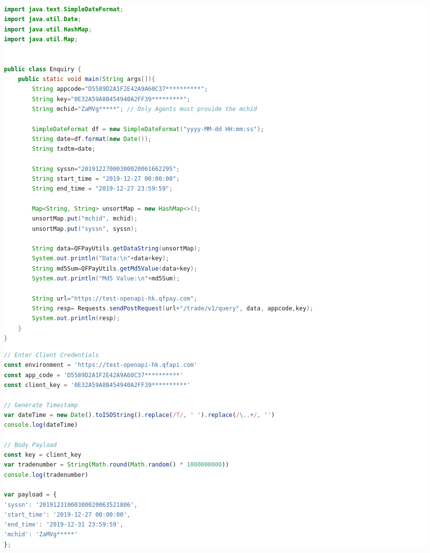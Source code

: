 </TabItem>
<TabItem value="java" label="Java">

```java
import java.text.SimpleDateFormat;
import java.util.Date;
import java.util.HashMap;
import java.util.Map;


public class Enquiry {
    public static void main(String args[]){
        String appcode="D5589D2A1F2E42A9A60C37**********";
        String key="0E32A59A8B454940A2FF39*********";
        String mchid="ZaMVg*****"; // Only Agents must provide the mchid

        SimpleDateFormat df = new SimpleDateFormat("yyyy-MM-dd HH:mm:ss");
        String date=df.format(new Date());
        String txdtm=date;

        String syssn="20191227000300020061662295";
        String start_time = "2019-12-27 00:00:00";
        String end_time = "2019-12-27 23:59:59";

        Map<String, String> unsortMap = new HashMap<>();
        unsortMap.put("mchid", mchid);
        unsortMap.put("syssn", syssn);

        String data=QFPayUtils.getDataString(unsortMap);
        System.out.println("Data:\n"+data+key);
        String md5Sum=QFPayUtils.getMd5Value(data+key);
        System.out.println("Md5 Value:\n"+md5Sum);

        String url="https://test-openapi-hk.qfpay.com";
        String resp= Requests.sendPostRequest(url+"/trade/v1/query", data, appcode,key);
        System.out.println(resp);
    }
}
```

</TabItem>
<TabItem value="javascript" label="Javascript">

```javascript
// Enter Client Credentials
const environment = 'https://test-openapi-hk.qfapi.com'
const app_code = 'D5589D2A1F2E42A9A60C37**********'
const client_key = '0E32A59A8B454940A2FF39**********'

// Generate Timestamp
var dateTime = new Date().toISOString().replace(/T/, ' ').replace(/\..+/, '')
console.log(dateTime)

// Body Payload
const key = client_key
var tradenumber = String(Math.round(Math.random() * 1000000000))
console.log(tradenumber)

var payload = {
'syssn': '20191231000300020063521806',
'start_time': '2019-12-27 00:00:00',
'end_time': '2019-12-31 23:59:59',
'mchid': 'ZaMVg*****'
};

```